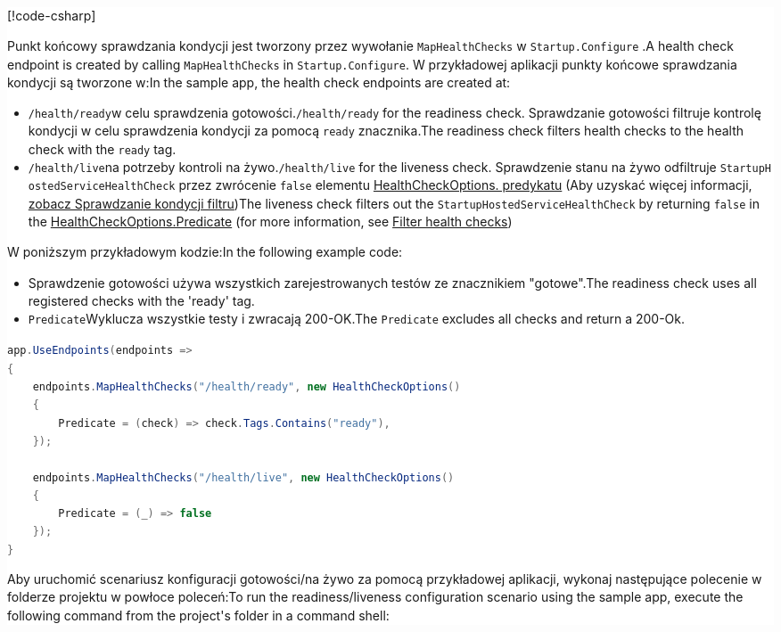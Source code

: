 [!code-csharp[](health-checks/samples/3.x/HealthChecksSample/LivenessProbeStartup.cs?name=snippet_ConfigureServices)]

<span data-ttu-id="a7c91-277">Punkt końcowy sprawdzania kondycji jest tworzony przez wywołanie `MapHealthChecks` w `Startup.Configure` .</span><span class="sxs-lookup"><span data-stu-id="a7c91-277">A health check endpoint is created by calling `MapHealthChecks` in `Startup.Configure`.</span></span> <span data-ttu-id="a7c91-278">W przykładowej aplikacji punkty końcowe sprawdzania kondycji są tworzone w:</span><span class="sxs-lookup"><span data-stu-id="a7c91-278">In the sample app, the health check endpoints are created at:</span></span>

* <span data-ttu-id="a7c91-279">`/health/ready`w celu sprawdzenia gotowości.</span><span class="sxs-lookup"><span data-stu-id="a7c91-279">`/health/ready` for the readiness check.</span></span> <span data-ttu-id="a7c91-280">Sprawdzanie gotowości filtruje kontrolę kondycji w celu sprawdzenia kondycji za pomocą `ready` znacznika.</span><span class="sxs-lookup"><span data-stu-id="a7c91-280">The readiness check filters health checks to the health check with the `ready` tag.</span></span>
* <span data-ttu-id="a7c91-281">`/health/live`na potrzeby kontroli na żywo.</span><span class="sxs-lookup"><span data-stu-id="a7c91-281">`/health/live` for the liveness check.</span></span> <span data-ttu-id="a7c91-282">Sprawdzenie stanu na żywo odfiltruje `StartupHostedServiceHealthCheck` przez zwrócenie `false` elementu [HealthCheckOptions. predykatu](xref:Microsoft.AspNetCore.Diagnostics.HealthChecks.HealthCheckOptions.Predicate) (Aby uzyskać więcej informacji, [zobacz Sprawdzanie kondycji filtru](#filter-health-checks))</span><span class="sxs-lookup"><span data-stu-id="a7c91-282">The liveness check filters out the `StartupHostedServiceHealthCheck` by returning `false` in the [HealthCheckOptions.Predicate](xref:Microsoft.AspNetCore.Diagnostics.HealthChecks.HealthCheckOptions.Predicate) (for more information, see [Filter health checks](#filter-health-checks))</span></span>

<span data-ttu-id="a7c91-283">W poniższym przykładowym kodzie:</span><span class="sxs-lookup"><span data-stu-id="a7c91-283">In the following example code:</span></span>

* <span data-ttu-id="a7c91-284">Sprawdzenie gotowości używa wszystkich zarejestrowanych testów ze znacznikiem "gotowe".</span><span class="sxs-lookup"><span data-stu-id="a7c91-284">The readiness check uses all registered checks with the 'ready' tag.</span></span>
* <span data-ttu-id="a7c91-285">`Predicate`Wyklucza wszystkie testy i zwracają 200-OK.</span><span class="sxs-lookup"><span data-stu-id="a7c91-285">The `Predicate` excludes all checks and return a 200-Ok.</span></span>

```csharp
app.UseEndpoints(endpoints =>
{
    endpoints.MapHealthChecks("/health/ready", new HealthCheckOptions()
    {
        Predicate = (check) => check.Tags.Contains("ready"),
    });

    endpoints.MapHealthChecks("/health/live", new HealthCheckOptions()
    {
        Predicate = (_) => false
    });
}
```

<span data-ttu-id="a7c91-286">Aby uruchomić scenariusz konfiguracji gotowości/na żywo za pomocą przykładowej aplikacji, wykonaj następujące polecenie w folderze projektu w powłoce poleceń:</span><span class="sxs-lookup"><span data-stu-id="a7c91-286">To run the readiness/liveness configuration scenario using the sample app, execute the following command from the project's folder in a command shell:</span></span>
